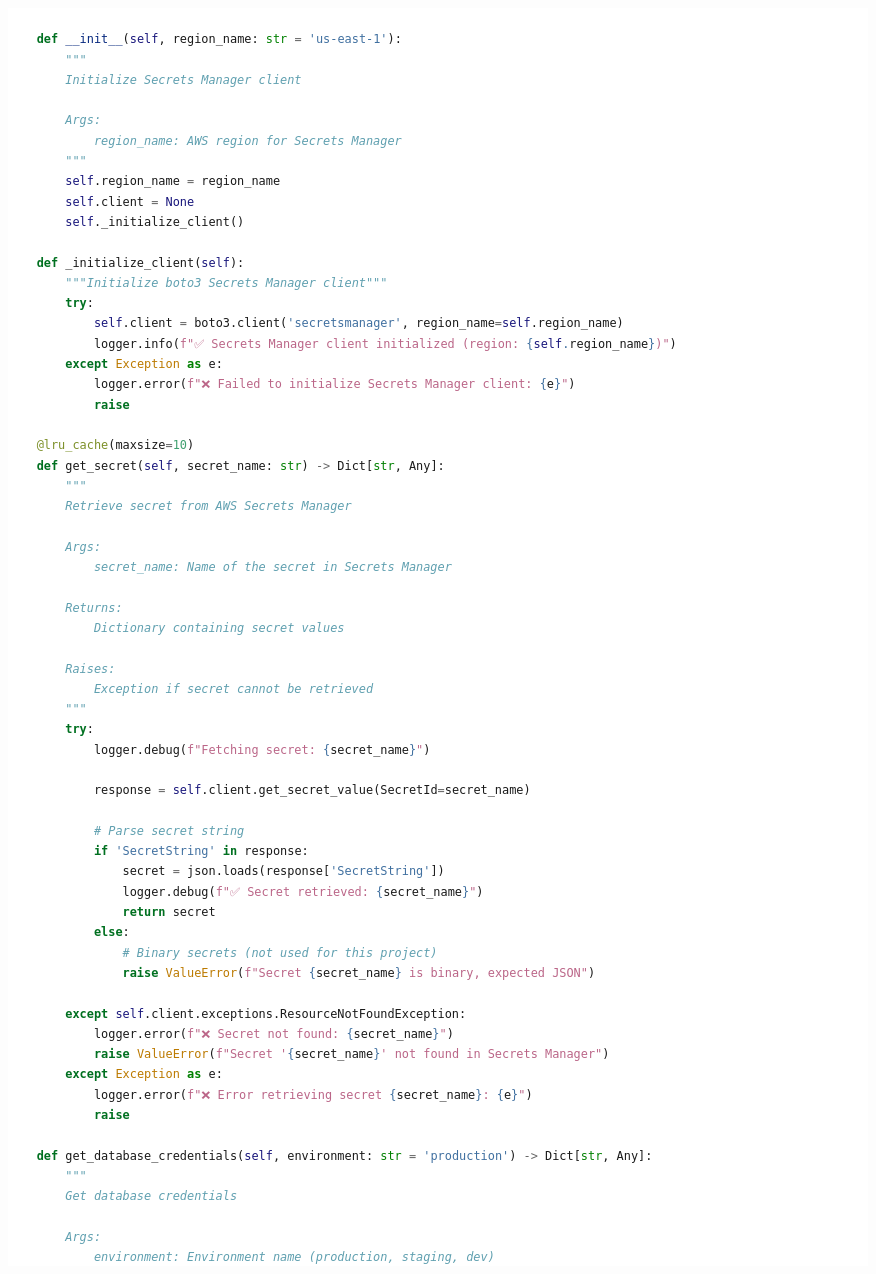 ```python

    def __init__(self, region_name: str = 'us-east-1'):
        """
        Initialize Secrets Manager client

        Args:
            region_name: AWS region for Secrets Manager
        """
        self.region_name = region_name
        self.client = None
        self._initialize_client()

    def _initialize_client(self):
        """Initialize boto3 Secrets Manager client"""
        try:
            self.client = boto3.client('secretsmanager', region_name=self.region_name)
            logger.info(f"✅ Secrets Manager client initialized (region: {self.region_name})")
        except Exception as e:
            logger.error(f"❌ Failed to initialize Secrets Manager client: {e}")
            raise

    @lru_cache(maxsize=10)
    def get_secret(self, secret_name: str) -> Dict[str, Any]:
        """
        Retrieve secret from AWS Secrets Manager

        Args:
            secret_name: Name of the secret in Secrets Manager

        Returns:
            Dictionary containing secret values

        Raises:
            Exception if secret cannot be retrieved
        """
        try:
            logger.debug(f"Fetching secret: {secret_name}")

            response = self.client.get_secret_value(SecretId=secret_name)

            # Parse secret string
            if 'SecretString' in response:
                secret = json.loads(response['SecretString'])
                logger.debug(f"✅ Secret retrieved: {secret_name}")
                return secret
            else:
                # Binary secrets (not used for this project)
                raise ValueError(f"Secret {secret_name} is binary, expected JSON")

        except self.client.exceptions.ResourceNotFoundException:
            logger.error(f"❌ Secret not found: {secret_name}")
            raise ValueError(f"Secret '{secret_name}' not found in Secrets Manager")
        except Exception as e:
            logger.error(f"❌ Error retrieving secret {secret_name}: {e}")
            raise

    def get_database_credentials(self, environment: str = 'production') -> Dict[str, Any]:
        """
        Get database credentials

        Args:
            environment: Environment name (production, staging, dev)

```